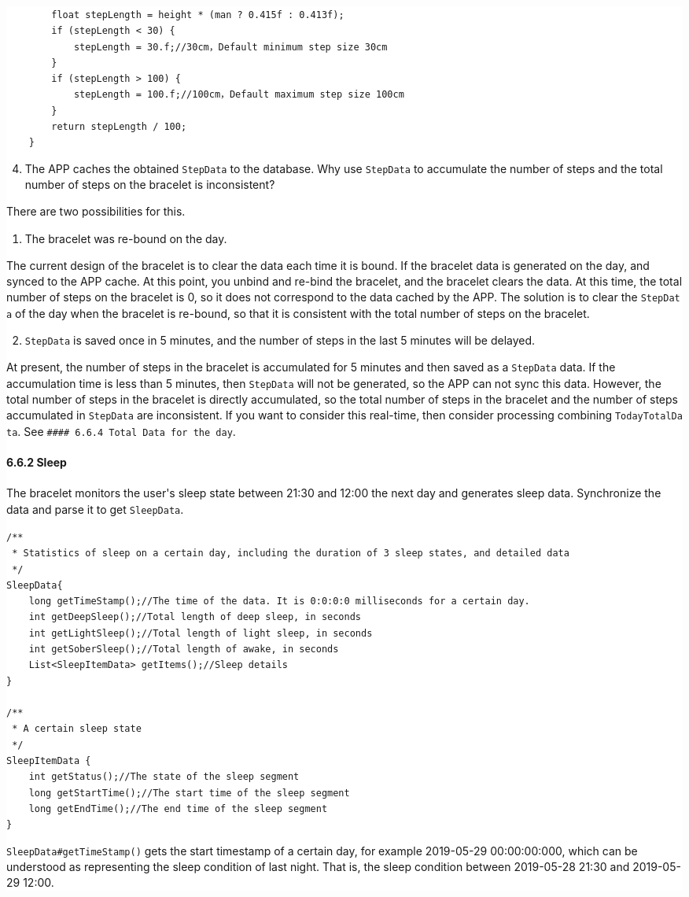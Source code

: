 ```
        float stepLength = height * (man ? 0.415f : 0.413f);
        if (stepLength < 30) {
            stepLength = 30.f;//30cm，Default minimum step size 30cm
        }
        if (stepLength > 100) {
            stepLength = 100.f;//100cm，Default maximum step size 100cm
        }
        return stepLength / 100;
    }
```
    
4. The APP caches the obtained `StepData` to the database. Why use `StepData` to accumulate the number of steps and the total number of steps on the bracelet is inconsistent?

There are two possibilities for this.
 1. The bracelet was re-bound on the day.
 
 The current design of the bracelet is to clear the data each time it is bound. If the bracelet data is generated on the  day, and synced to the APP cache. At this point, you unbind and re-bind the bracelet, and the bracelet clears the data. At this time, the total number of steps on the bracelet is 0, so it does not correspond to the data cached by the APP. The solution is to clear the `StepData` of the day when the bracelet is re-bound, so that it is consistent with the total number of steps on the bracelet.

 2. `StepData` is saved once in 5 minutes, and the number of steps in the last 5 minutes will be delayed.
 
 At present, the number of steps in the bracelet is accumulated for 5 minutes and then saved as a `StepData` data. If the accumulation time is less than 5 minutes, then `StepData` will not be generated, so the APP can not sync this data. However, the total number of steps in the bracelet is directly accumulated, so the total number of steps in the bracelet and the number of steps accumulated in `StepData` are inconsistent. If you want to consider this real-time, then consider processing  combining `TodayTotalData`. See `#### 6.6.4 Total Data for the day`.
 
#### 6.6.2 Sleep
The bracelet monitors the user's sleep state between 21:30 and 12:00 the next day and generates sleep data. Synchronize the data and parse it to get `SleepData`.

```
/**
 * Statistics of sleep on a certain day, including the duration of 3 sleep states, and detailed data
 */
SleepData{
    long getTimeStamp();//The time of the data. It is 0:0:0:0 milliseconds for a certain day.
    int getDeepSleep();//Total length of deep sleep, in seconds
    int getLightSleep();//Total length of light sleep, in seconds
    int getSoberSleep();//Total length of awake, in seconds
    List<SleepItemData> getItems();//Sleep details
}

/**
 * A certain sleep state
 */
SleepItemData {
    int getStatus();//The state of the sleep segment
    long getStartTime();//The start time of the sleep segment
    long getEndTime();//The end time of the sleep segment
}

```
`SleepData#getTimeStamp()` gets the start timestamp of a certain day, for example 2019-05-29 00:00:00:000, which can be understood as representing the sleep condition of last night. That is, the sleep condition between 2019-05-28 21:30 and 2019-05-29 12:00.
